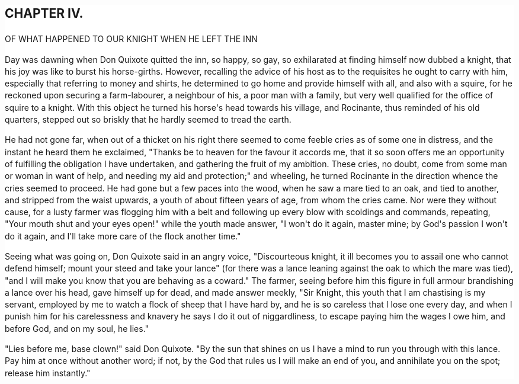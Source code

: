 ## CHAPTER IV.

OF WHAT HAPPENED TO OUR KNIGHT WHEN HE LEFT THE INN


Day was dawning when Don Quixote quitted the inn, so happy, so gay, so
exhilarated at finding himself now dubbed a knight, that his joy was like
to burst his horse-girths. However, recalling the advice of his host as
to the requisites he ought to carry with him, especially that referring
to money and shirts, he determined to go home and provide himself with
all, and also with a squire, for he reckoned upon securing a
farm-labourer, a neighbour of his, a poor man with a family, but very
well qualified for the office of squire to a knight. With this object he
turned his horse's head towards his village, and Rocinante, thus reminded
of his old quarters, stepped out so briskly that he hardly seemed to
tread the earth.

He had not gone far, when out of a thicket on his right there seemed to
come feeble cries as of some one in distress, and the instant he heard
them he exclaimed, "Thanks be to heaven for the favour it accords me,
that it so soon offers me an opportunity of fulfilling the obligation I
have undertaken, and gathering the fruit of my ambition. These cries, no
doubt, come from some man or woman in want of help, and needing my aid
and protection;" and wheeling, he turned Rocinante in the direction
whence the cries seemed to proceed. He had gone but a few paces into the
wood, when he saw a mare tied to an oak, and tied to another, and
stripped from the waist upwards, a youth of about fifteen years of age,
from whom the cries came. Nor were they without cause, for a lusty farmer
was flogging him with a belt and following up every blow with scoldings
and commands, repeating, "Your mouth shut and your eyes open!" while the
youth made answer, "I won't do it again, master mine; by God's passion I
won't do it again, and I'll take more care of the flock another time."

Seeing what was going on, Don Quixote said in an angry voice,
"Discourteous knight, it ill becomes you to assail one who cannot defend
himself; mount your steed and take your lance" (for there was a lance
leaning against the oak to which the mare was tied), "and I will make you
know that you are behaving as a coward." The farmer, seeing before him
this figure in full armour brandishing a lance over his head, gave
himself up for dead, and made answer meekly, "Sir Knight, this youth that
I am chastising is my servant, employed by me to watch a flock of sheep
that I have hard by, and he is so careless that I lose one every day, and
when I punish him for his carelessness and knavery he says I do it out of
niggardliness, to escape paying him the wages I owe him, and before God,
and on my soul, he lies."

"Lies before me, base clown!" said Don Quixote. "By the sun that shines
on us I have a mind to run you through with this lance. Pay him at once
without another word; if not, by the God that rules us I will make an end
of you, and annihilate you on the spot; release him instantly."



